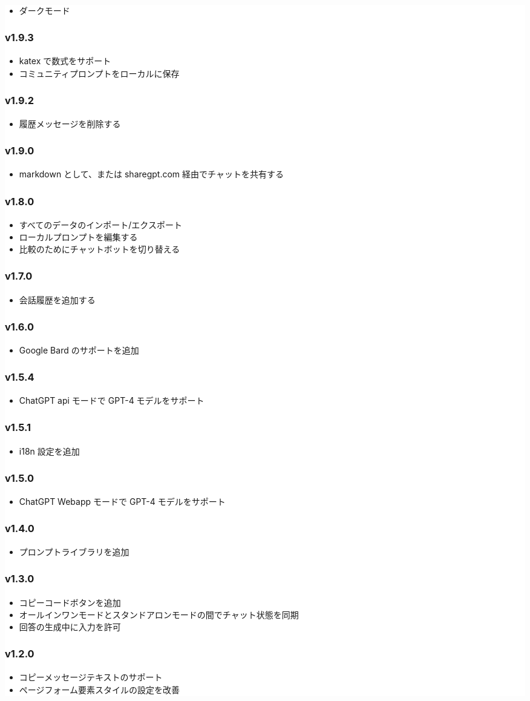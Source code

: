 - ダークモード

### v1.9.3

- katex で数式をサポート
- コミュニティプロンプトをローカルに保存

### v1.9.2

- 履歴メッセージを削除する

### v1.9.0

- markdown として、または sharegpt.com 経由でチャットを共有する

### v1.8.0

- すべてのデータのインポート/エクスポート
- ローカルプロンプトを編集する
- 比較のためにチャットボットを切り替える

### v1.7.0

- 会話履歴を追加する

### v1.6.0

- Google Bard のサポートを追加

### v1.5.4

- ChatGPT api モードで GPT-4 モデルをサポート

### v1.5.1

- i18n 設定を追加

### v1.5.0

- ChatGPT Webapp モードで GPT-4 モデルをサポート

### v1.4.0

- プロンプトライブラリを追加

### v1.3.0

- コピーコードボタンを追加
- オールインワンモードとスタンドアロンモードの間でチャット状態を同期
- 回答の生成中に入力を許可

### v1.2.0

- コピーメッセージテキストのサポート
- ページフォーム要素スタイルの設定を改善
